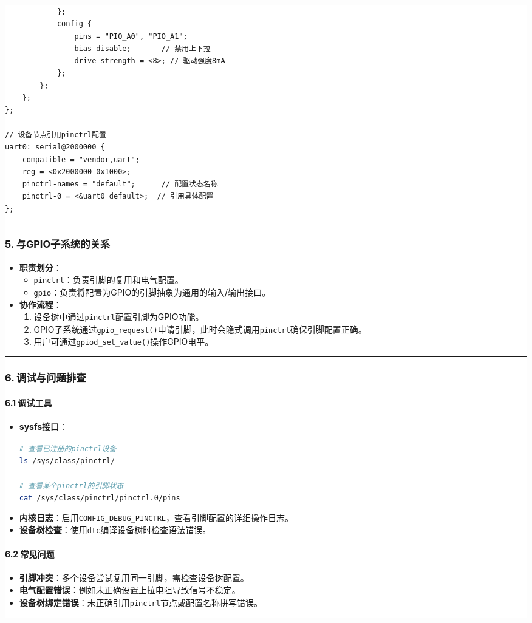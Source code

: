 ```dts
            };
            config {
                pins = "PIO_A0", "PIO_A1";
                bias-disable;       // 禁用上下拉
                drive-strength = <8>; // 驱动强度8mA
            };
        };
    };
};

// 设备节点引用pinctrl配置
uart0: serial@2000000 {
    compatible = "vendor,uart";
    reg = <0x2000000 0x1000>;
    pinctrl-names = "default";      // 配置状态名称
    pinctrl-0 = <&uart0_default>;  // 引用具体配置
};
```

---

### **5. 与GPIO子系统的关系**
- **职责划分**：
  - `pinctrl`：负责引脚的复用和电气配置。
  - `gpio`：负责将配置为GPIO的引脚抽象为通用的输入/输出接口。
- **协作流程**：
  1. 设备树中通过`pinctrl`配置引脚为GPIO功能。
  2. GPIO子系统通过`gpio_request()`申请引脚，此时会隐式调用`pinctrl`确保引脚配置正确。
  3. 用户可通过`gpiod_set_value()`操作GPIO电平。

---

### **6. 调试与问题排查**
#### **6.1 调试工具**
- **sysfs接口**：
  ```bash
  # 查看已注册的pinctrl设备
  ls /sys/class/pinctrl/

  # 查看某个pinctrl的引脚状态
  cat /sys/class/pinctrl/pinctrl.0/pins
  ```
- **内核日志**：启用`CONFIG_DEBUG_PINCTRL`，查看引脚配置的详细操作日志。
- **设备树检查**：使用`dtc`编译设备树时检查语法错误。

#### **6.2 常见问题**
- **引脚冲突**：多个设备尝试复用同一引脚，需检查设备树配置。
- **电气配置错误**：例如未正确设置上拉电阻导致信号不稳定。
- **设备树绑定错误**：未正确引用`pinctrl`节点或配置名称拼写错误。

---
